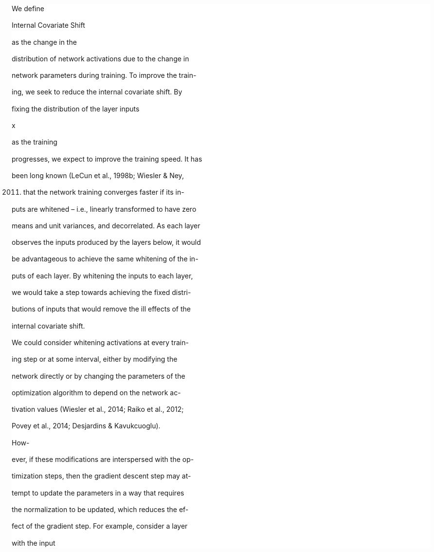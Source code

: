 We  define

Internal Covariate Shift

as the change in  the

distribution of network activations due to the  change in

network parameters during training. To improve the train-

ing,  we  seek  to  reduce  the  internal  covariate  shift.   By

fixing the distribution of the layer inputs

x

as the training

progresses, we expect to improve the training speed. It has

been  long  known  (LeCun et al.,  1998b;  Wiesler & Ney,

2011) that the network training converges faster if its in-

puts are whitened – i.e., linearly transformed to have zero

means and unit variances, and decorrelated. As each layer

observes the inputs produced by the layers below, it would

be advantageous to achieve the same whitening of the in-

puts of each layer. By whitening the inputs to each layer,

we would take a step towards achieving the fixed distri-

butions of inputs that would remove the ill effects of the

internal covariate shift.

We could consider whitening activations at every train-

ing  step  or  at  some  interval,  either  by  modifying  the

network  directly  or  by  changing  the  parameters  of  the

optimization  algorithm  to  depend  on  the  network  ac-

tivation  values  (Wiesler et al.,  2014;  Raiko et al.,  2012;

Povey et al.,  2014;  Desjardins & Kavukcuoglu).

How-

ever, if these modifications are interspersed with the op-

timization steps,  then the  gradient descent step  may at-

tempt  to  update  the  parameters  in  a  way  that  requires

the  normalization  to  be  updated,  which  reduces  the  ef-

fect of the gradient step.  For example, consider a layer

with the input
